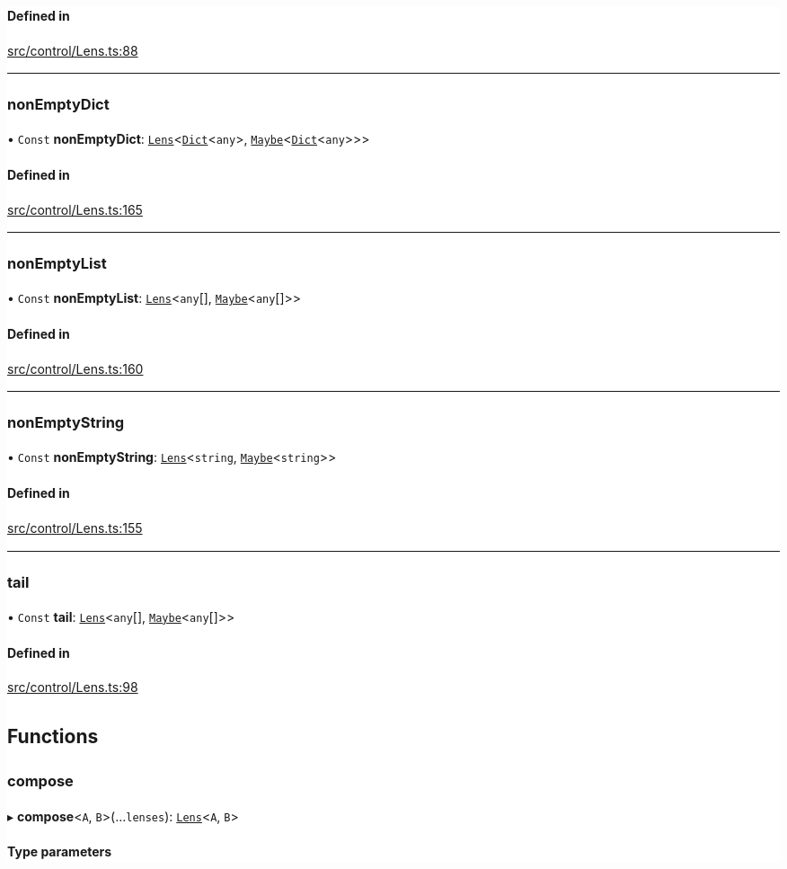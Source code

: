 #### Defined in

[src/control/Lens.ts:88](https://github.com/jonlaing/shonad/blob/3645ebf/src/control/Lens.ts#L88)

___

### nonEmptyDict

• `Const` **nonEmptyDict**: [`Lens`](control.lens.md#lens)<[`Dict`](data.dict.md#dict)<`any`\>, [`Maybe`](../classes/data.maybe.Maybe.md)<[`Dict`](data.dict.md#dict)<`any`\>\>\>

#### Defined in

[src/control/Lens.ts:165](https://github.com/jonlaing/shonad/blob/3645ebf/src/control/Lens.ts#L165)

___

### nonEmptyList

• `Const` **nonEmptyList**: [`Lens`](control.lens.md#lens)<`any`[], [`Maybe`](../classes/data.maybe.Maybe.md)<`any`[]\>\>

#### Defined in

[src/control/Lens.ts:160](https://github.com/jonlaing/shonad/blob/3645ebf/src/control/Lens.ts#L160)

___

### nonEmptyString

• `Const` **nonEmptyString**: [`Lens`](control.lens.md#lens)<`string`, [`Maybe`](../classes/data.maybe.Maybe.md)<`string`\>\>

#### Defined in

[src/control/Lens.ts:155](https://github.com/jonlaing/shonad/blob/3645ebf/src/control/Lens.ts#L155)

___

### tail

• `Const` **tail**: [`Lens`](control.lens.md#lens)<`any`[], [`Maybe`](../classes/data.maybe.Maybe.md)<`any`[]\>\>

#### Defined in

[src/control/Lens.ts:98](https://github.com/jonlaing/shonad/blob/3645ebf/src/control/Lens.ts#L98)

## Functions

### compose

▸ **compose**<`A`, `B`\>(...`lenses`): [`Lens`](control.lens.md#lens)<`A`, `B`\>

#### Type parameters
